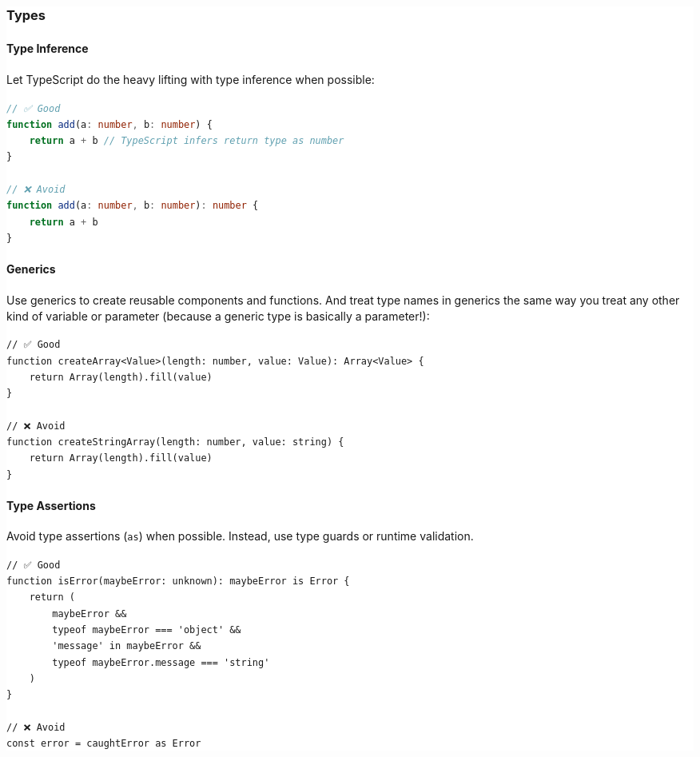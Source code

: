 ### Types

#### Type Inference

Let TypeScript do the heavy lifting with type inference when possible:

```ts
// ✅ Good
function add(a: number, b: number) {
	return a + b // TypeScript infers return type as number
}

// ❌ Avoid
function add(a: number, b: number): number {
	return a + b
}
```

#### Generics

Use generics to create reusable components and functions. And treat type names
in generics the same way you treat any other kind of variable or parameter
(because a generic type is basically a parameter!):

```tsx
// ✅ Good
function createArray<Value>(length: number, value: Value): Array<Value> {
	return Array(length).fill(value)
}

// ❌ Avoid
function createStringArray(length: number, value: string) {
	return Array(length).fill(value)
}
```

#### Type Assertions

Avoid type assertions (`as`) when possible. Instead, use type guards or runtime
validation.

```tsx
// ✅ Good
function isError(maybeError: unknown): maybeError is Error {
	return (
		maybeError &&
		typeof maybeError === 'object' &&
		'message' in maybeError &&
		typeof maybeError.message === 'string'
	)
}

// ❌ Avoid
const error = caughtError as Error
```
